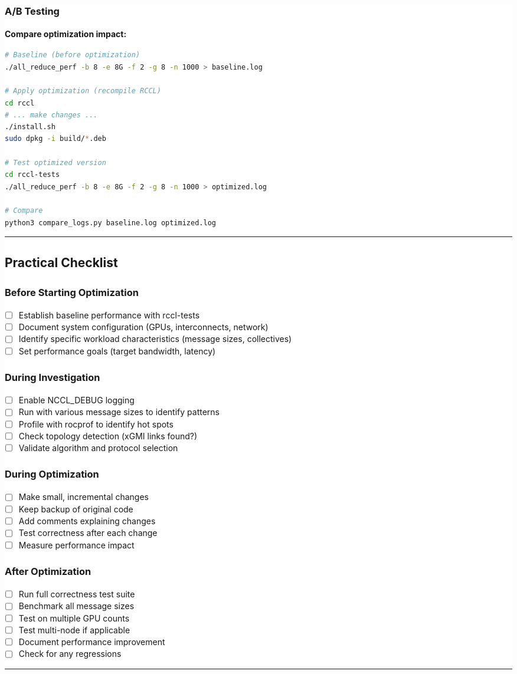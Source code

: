 ### A/B Testing

**Compare optimization impact:**

```bash
# Baseline (before optimization)
./all_reduce_perf -b 8 -e 8G -f 2 -g 8 -n 1000 > baseline.log

# Apply optimization (recompile RCCL)
cd rccl
# ... make changes ...
./install.sh
sudo dpkg -i build/*.deb

# Test optimized version
cd rccl-tests
./all_reduce_perf -b 8 -e 8G -f 2 -g 8 -n 1000 > optimized.log

# Compare
python3 compare_logs.py baseline.log optimized.log
```

---

## Practical Checklist

### Before Starting Optimization

- [ ] Establish baseline performance with rccl-tests
- [ ] Document system configuration (GPUs, interconnects, network)
- [ ] Identify specific workload characteristics (message sizes, collectives)
- [ ] Set performance goals (target bandwidth, latency)

### During Investigation

- [ ] Enable NCCL_DEBUG logging
- [ ] Run with various message sizes to identify patterns
- [ ] Profile with rocprof to identify hot spots
- [ ] Check topology detection (xGMI links found?)
- [ ] Validate algorithm and protocol selection

### During Optimization

- [ ] Make small, incremental changes
- [ ] Keep backup of original code
- [ ] Add comments explaining changes
- [ ] Test correctness after each change
- [ ] Measure performance impact

### After Optimization

- [ ] Run full correctness test suite
- [ ] Benchmark all message sizes
- [ ] Test on multiple GPU counts
- [ ] Test multi-node if applicable
- [ ] Document performance improvement
- [ ] Check for any regressions

---